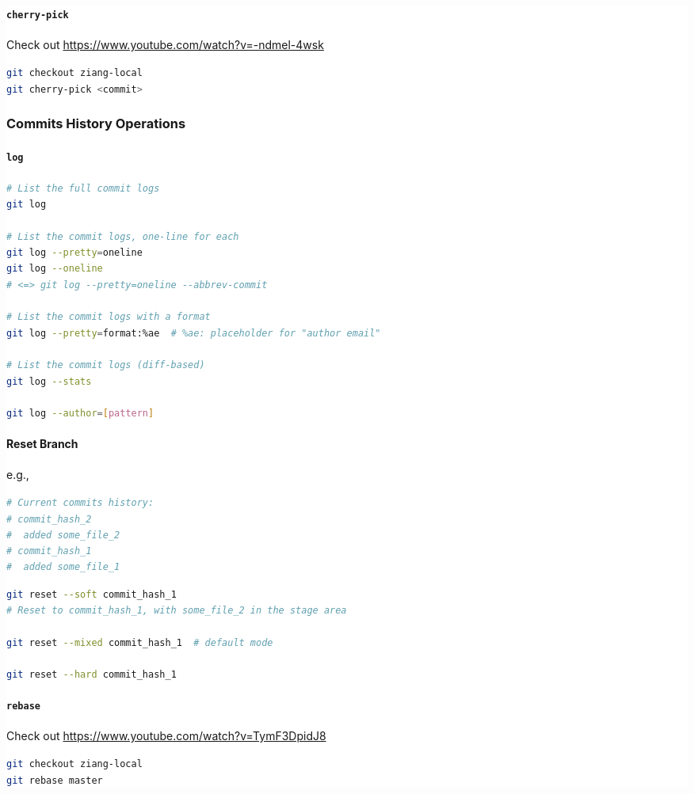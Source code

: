 

#### `cherry-pick`

Check out https://www.youtube.com/watch?v=-ndmel-4wsk

```bash
git checkout ziang-local
git cherry-pick <commit>
```



### Commits History Operations

#### `log`

```bash
# List the full commit logs
git log

# List the commit logs, one-line for each
git log --pretty=oneline
git log --oneline
# <=> git log --pretty=oneline --abbrev-commit

# List the commit logs with a format
git log --pretty=format:%ae  # %ae: placeholder for "author email"

# List the commit logs (diff-based)
git log --stats

git log --author=[pattern]
```



#### Reset Branch

e.g.,

```bash
# Current commits history:
# commit_hash_2
#  added some_file_2
# commit_hash_1
#  added some_file_1
```

```bash
git reset --soft commit_hash_1
# Reset to commit_hash_1, with some_file_2 in the stage area

git reset --mixed commit_hash_1  # default mode

git reset --hard commit_hash_1
```



#### `rebase`

Check out https://www.youtube.com/watch?v=TymF3DpidJ8

```bash
git checkout ziang-local
git rebase master
```

